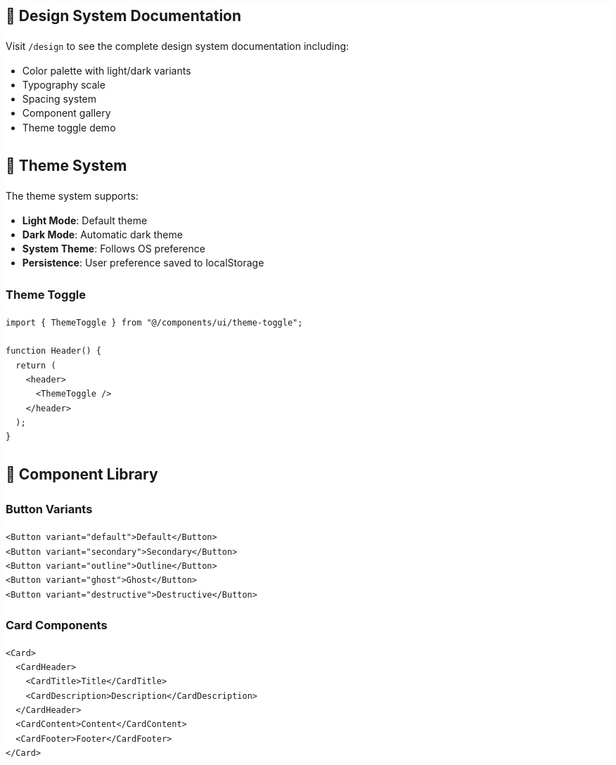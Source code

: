 ## 🎨 Design System Documentation

Visit `/design` to see the complete design system documentation including:

- Color palette with light/dark variants
- Typography scale
- Spacing system
- Component gallery
- Theme toggle demo

## 🌙 Theme System

The theme system supports:

- **Light Mode**: Default theme
- **Dark Mode**: Automatic dark theme
- **System Theme**: Follows OS preference
- **Persistence**: User preference saved to localStorage

### Theme Toggle

```tsx
import { ThemeToggle } from "@/components/ui/theme-toggle";

function Header() {
  return (
    <header>
      <ThemeToggle />
    </header>
  );
}
```

## 🧩 Component Library

### Button Variants

```tsx
<Button variant="default">Default</Button>
<Button variant="secondary">Secondary</Button>
<Button variant="outline">Outline</Button>
<Button variant="ghost">Ghost</Button>
<Button variant="destructive">Destructive</Button>
```

### Card Components

```tsx
<Card>
  <CardHeader>
    <CardTitle>Title</CardTitle>
    <CardDescription>Description</CardDescription>
  </CardHeader>
  <CardContent>Content</CardContent>
  <CardFooter>Footer</CardFooter>
</Card>
```
